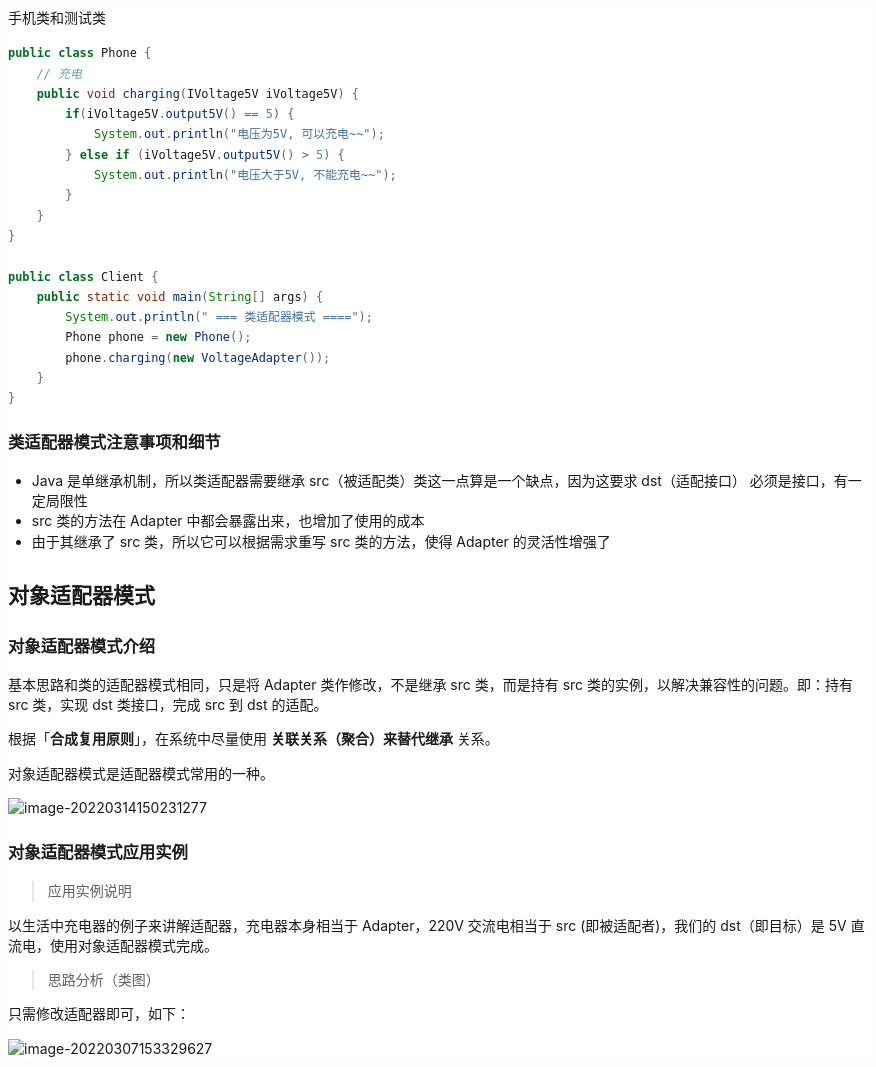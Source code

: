 手机类和测试类

```java
public class Phone {
	// 充电
	public void charging(IVoltage5V iVoltage5V) {
		if(iVoltage5V.output5V() == 5) {
			System.out.println("电压为5V, 可以充电~~");
		} else if (iVoltage5V.output5V() > 5) {
			System.out.println("电压大于5V, 不能充电~~");
		}
	}
}

public class Client {
	public static void main(String[] args) {
		System.out.println(" === 类适配器模式 ====");
		Phone phone = new Phone();
		phone.charging(new VoltageAdapter());
	}
}
```

### 类适配器模式注意事项和细节

- Java 是单继承机制，所以类适配器需要继承 src（被适配类）类这一点算是一个缺点，因为这要求 dst（适配接口） 必须是接口，有一定局限性
- src 类的方法在 Adapter 中都会暴露出来，也增加了使用的成本
- 由于其继承了 src 类，所以它可以根据需求重写 src 类的方法，使得 Adapter 的灵活性增强了

## 对象适配器模式

### 对象适配器模式介绍

基本思路和类的适配器模式相同，只是将 Adapter 类作修改，不是继承 src 类，而是持有 src 类的实例，以解决兼容性的问题。即：持有 src 类，实现 dst 类接口，完成 src 到 dst 的适配。

根据「**合成复用原则**」，在系统中尽量使用 **关联关系（聚合）来替代继承** 关系。

对象适配器模式是适配器模式常用的一种。

![image-20220314150231277](https://fastly.jsdelivr.net/gh/Kele-Bingtang/static/img/design-pattern/20220314172454.png)

### 对象适配器模式应用实例

> 应用实例说明

以生活中充电器的例子来讲解适配器，充电器本身相当于 Adapter，220V 交流电相当于 src (即被适配者)，我们的 dst（即目标）是 5V 直流电，使用对象适配器模式完成。

> 思路分析（类图）

只需修改适配器即可，如下：

![image-20220307153329627](https://fastly.jsdelivr.net/gh/Kele-Bingtang/static/img/design-pattern/20220314172456.png)

